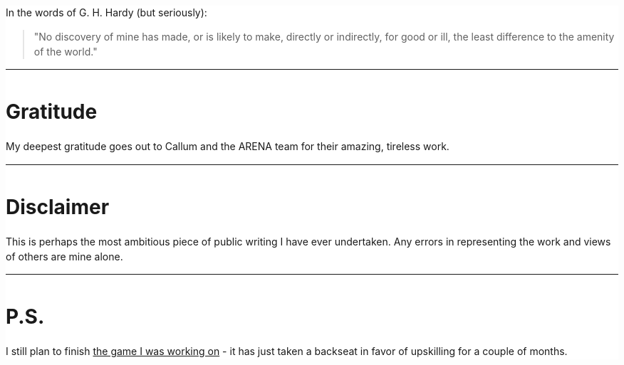 In the words of G. H. Hardy (but seriously):

> "No discovery of mine has made, or is likely to make, directly or indirectly, for good or ill, the least difference to the amenity of the world."

---

# Gratitude

My deepest gratitude goes out to Callum and the ARENA team for their amazing, tireless work.
    
---

# Disclaimer

This is perhaps the most ambitious piece of public writing I have ever undertaken. Any errors in representing the work and views of others are mine alone.

---

# P.S.

I still plan to finish [the game I was working on](https://legobridge.github.io/codename-wildberry/) - it has just taken a backseat in favor of upskilling for a couple of months.
